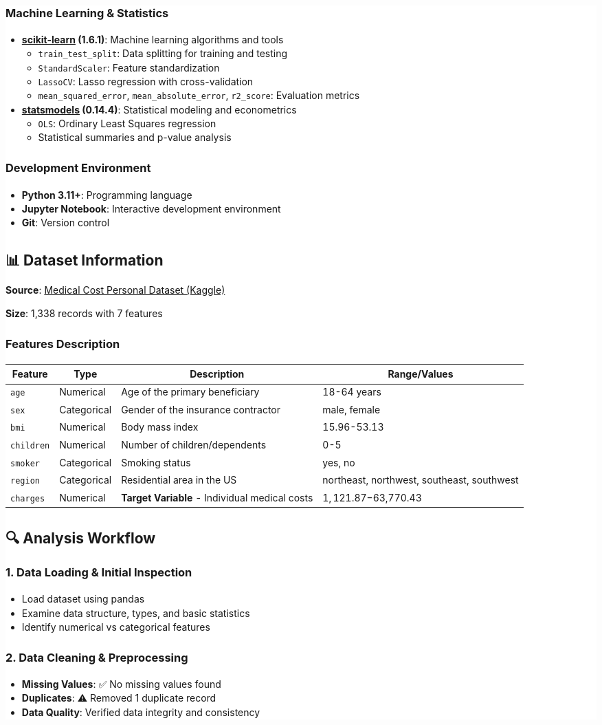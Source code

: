 ### Machine Learning & Statistics
- **[scikit-learn](https://scikit-learn.org/) (1.6.1)**: Machine learning algorithms and tools
  - `train_test_split`: Data splitting for training and testing
  - `StandardScaler`: Feature standardization
  - `LassoCV`: Lasso regression with cross-validation
  - `mean_squared_error`, `mean_absolute_error`, `r2_score`: Evaluation metrics
- **[statsmodels](https://www.statsmodels.org/) (0.14.4)**: Statistical modeling and econometrics
  - `OLS`: Ordinary Least Squares regression
  - Statistical summaries and p-value analysis

### Development Environment
- **Python 3.11+**: Programming language
- **Jupyter Notebook**: Interactive development environment
- **Git**: Version control

## 📊 Dataset Information

**Source**: [Medical Cost Personal Dataset (Kaggle)](https://www.kaggle.com/datasets/mirichoi0218/insurance)

**Size**: 1,338 records with 7 features

### Features Description

| Feature | Type | Description | Range/Values |
|---------|------|-------------|--------------|
| `age` | Numerical | Age of the primary beneficiary | 18-64 years |
| `sex` | Categorical | Gender of the insurance contractor | male, female |
| `bmi` | Numerical | Body mass index | 15.96-53.13 |
| `children` | Numerical | Number of children/dependents | 0-5 |
| `smoker` | Categorical | Smoking status | yes, no |
| `region` | Categorical | Residential area in the US | northeast, northwest, southeast, southwest |
| `charges` | Numerical | **Target Variable** - Individual medical costs | $1,121.87-$63,770.43 |

## 🔍 Analysis Workflow

### 1. Data Loading & Initial Inspection
- Load dataset using pandas
- Examine data structure, types, and basic statistics
- Identify numerical vs categorical features

### 2. Data Cleaning & Preprocessing
- **Missing Values**: ✅ No missing values found
- **Duplicates**: ⚠️ Removed 1 duplicate record
- **Data Quality**: Verified data integrity and consistency
